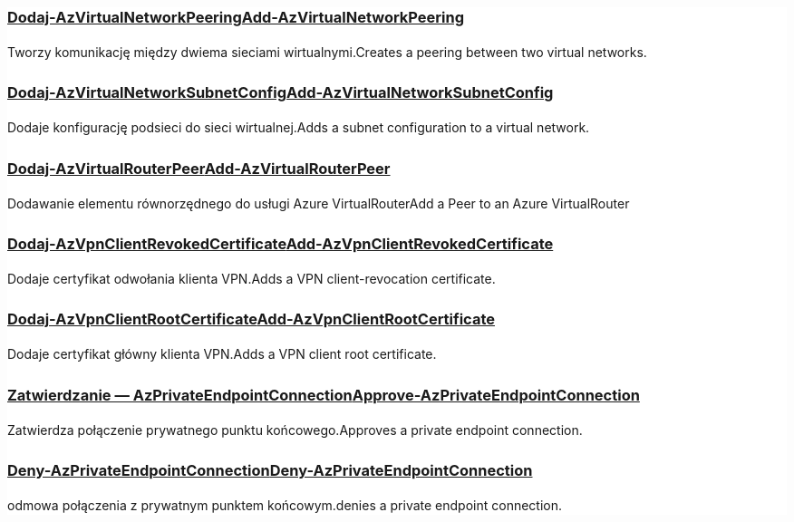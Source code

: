 ### [<span data-ttu-id="bf9e5-180">Dodaj-AzVirtualNetworkPeering</span><span class="sxs-lookup"><span data-stu-id="bf9e5-180">Add-AzVirtualNetworkPeering</span></span>](Add-AzVirtualNetworkPeering.md)
<span data-ttu-id="bf9e5-181">Tworzy komunikację między dwiema sieciami wirtualnymi.</span><span class="sxs-lookup"><span data-stu-id="bf9e5-181">Creates a peering between two virtual networks.</span></span>

### [<span data-ttu-id="bf9e5-182">Dodaj-AzVirtualNetworkSubnetConfig</span><span class="sxs-lookup"><span data-stu-id="bf9e5-182">Add-AzVirtualNetworkSubnetConfig</span></span>](Add-AzVirtualNetworkSubnetConfig.md)
<span data-ttu-id="bf9e5-183">Dodaje konfigurację podsieci do sieci wirtualnej.</span><span class="sxs-lookup"><span data-stu-id="bf9e5-183">Adds a subnet configuration to a virtual network.</span></span>

### [<span data-ttu-id="bf9e5-184">Dodaj-AzVirtualRouterPeer</span><span class="sxs-lookup"><span data-stu-id="bf9e5-184">Add-AzVirtualRouterPeer</span></span>](Add-AzVirtualRouterPeer.md)
<span data-ttu-id="bf9e5-185">Dodawanie elementu równorzędnego do usługi Azure VirtualRouter</span><span class="sxs-lookup"><span data-stu-id="bf9e5-185">Add a Peer to an Azure VirtualRouter</span></span>

### [<span data-ttu-id="bf9e5-186">Dodaj-AzVpnClientRevokedCertificate</span><span class="sxs-lookup"><span data-stu-id="bf9e5-186">Add-AzVpnClientRevokedCertificate</span></span>](Add-AzVpnClientRevokedCertificate.md)
<span data-ttu-id="bf9e5-187">Dodaje certyfikat odwołania klienta VPN.</span><span class="sxs-lookup"><span data-stu-id="bf9e5-187">Adds a VPN client-revocation certificate.</span></span>

### [<span data-ttu-id="bf9e5-188">Dodaj-AzVpnClientRootCertificate</span><span class="sxs-lookup"><span data-stu-id="bf9e5-188">Add-AzVpnClientRootCertificate</span></span>](Add-AzVpnClientRootCertificate.md)
<span data-ttu-id="bf9e5-189">Dodaje certyfikat główny klienta VPN.</span><span class="sxs-lookup"><span data-stu-id="bf9e5-189">Adds a VPN client root certificate.</span></span>

### [<span data-ttu-id="bf9e5-190">Zatwierdzanie — AzPrivateEndpointConnection</span><span class="sxs-lookup"><span data-stu-id="bf9e5-190">Approve-AzPrivateEndpointConnection</span></span>](Approve-AzPrivateEndpointConnection.md)
<span data-ttu-id="bf9e5-191">Zatwierdza połączenie prywatnego punktu końcowego.</span><span class="sxs-lookup"><span data-stu-id="bf9e5-191">Approves a private endpoint connection.</span></span>

### [<span data-ttu-id="bf9e5-192">Deny-AzPrivateEndpointConnection</span><span class="sxs-lookup"><span data-stu-id="bf9e5-192">Deny-AzPrivateEndpointConnection</span></span>](Deny-AzPrivateEndpointConnection.md)
<span data-ttu-id="bf9e5-193">odmowa połączenia z prywatnym punktem końcowym.</span><span class="sxs-lookup"><span data-stu-id="bf9e5-193">denies a private endpoint connection.</span></span>
